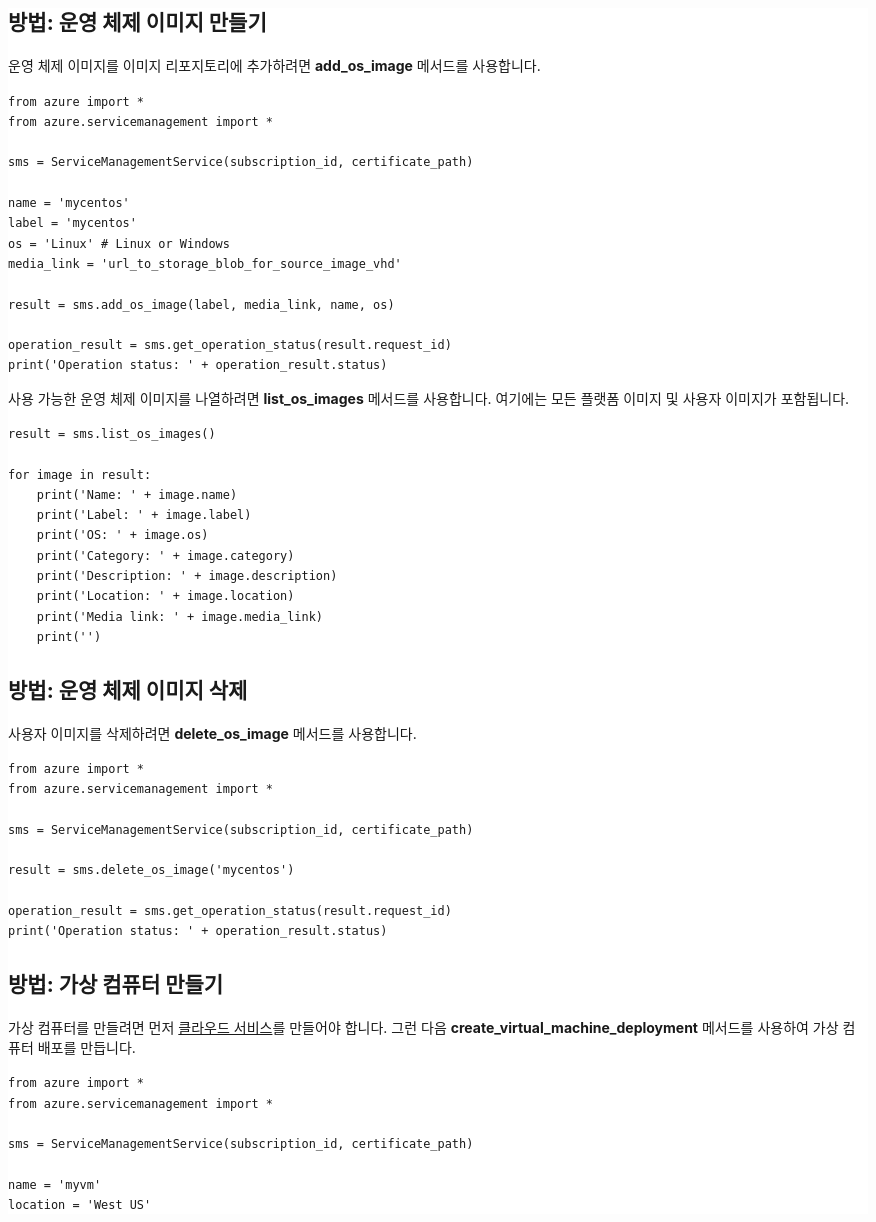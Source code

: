 ## <a name="CreateVMImage"> </a>방법: 운영 체제 이미지 만들기
운영 체제 이미지를 이미지 리포지토리에 추가하려면 **add\_os\_image** 메서드를 사용합니다.

    from azure import *
    from azure.servicemanagement import *

    sms = ServiceManagementService(subscription_id, certificate_path)

    name = 'mycentos'
    label = 'mycentos'
    os = 'Linux' # Linux or Windows
    media_link = 'url_to_storage_blob_for_source_image_vhd'

    result = sms.add_os_image(label, media_link, name, os)

    operation_result = sms.get_operation_status(result.request_id)
    print('Operation status: ' + operation_result.status)

사용 가능한 운영 체제 이미지를 나열하려면 **list\_os\_images** 메서드를 사용합니다. 여기에는 모든 플랫폼 이미지 및 사용자 이미지가 포함됩니다.

    result = sms.list_os_images()

    for image in result:
        print('Name: ' + image.name)
        print('Label: ' + image.label)
        print('OS: ' + image.os)
        print('Category: ' + image.category)
        print('Description: ' + image.description)
        print('Location: ' + image.location)
        print('Media link: ' + image.media_link)
        print('')

## <a name="DeleteVMImage"> </a>방법: 운영 체제 이미지 삭제
사용자 이미지를 삭제하려면 **delete\_os\_image** 메서드를 사용합니다.

    from azure import *
    from azure.servicemanagement import *

    sms = ServiceManagementService(subscription_id, certificate_path)

    result = sms.delete_os_image('mycentos')

    operation_result = sms.get_operation_status(result.request_id)
    print('Operation status: ' + operation_result.status)

## <a name="CreateVM"> </a>방법: 가상 컴퓨터 만들기
가상 컴퓨터를 만들려면 먼저 [클라우드 서비스](#CreateCloudService)를 만들어야 합니다.  그런 다음 **create\_virtual\_machine\_deployment** 메서드를 사용하여 가상 컴퓨터 배포를 만듭니다.

    from azure import *
    from azure.servicemanagement import *

    sms = ServiceManagementService(subscription_id, certificate_path)

    name = 'myvm'
    location = 'West US'
